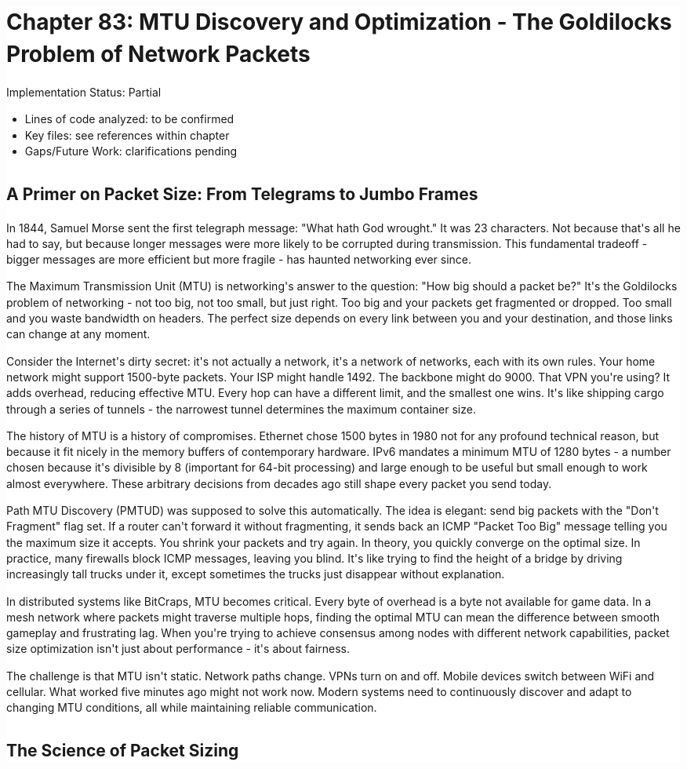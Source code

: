 # Chapter 83: MTU Discovery and Optimization - The Goldilocks Problem of Network Packets

Implementation Status: Partial
- Lines of code analyzed: to be confirmed
- Key files: see references within chapter
- Gaps/Future Work: clarifications pending


## A Primer on Packet Size: From Telegrams to Jumbo Frames

In 1844, Samuel Morse sent the first telegraph message: "What hath God wrought." It was 23 characters. Not because that's all he had to say, but because longer messages were more likely to be corrupted during transmission. This fundamental tradeoff - bigger messages are more efficient but more fragile - has haunted networking ever since.

The Maximum Transmission Unit (MTU) is networking's answer to the question: "How big should a packet be?" It's the Goldilocks problem of networking - not too big, not too small, but just right. Too big and your packets get fragmented or dropped. Too small and you waste bandwidth on headers. The perfect size depends on every link between you and your destination, and those links can change at any moment.

Consider the Internet's dirty secret: it's not actually a network, it's a network of networks, each with its own rules. Your home network might support 1500-byte packets. Your ISP might handle 1492. The backbone might do 9000. That VPN you're using? It adds overhead, reducing effective MTU. Every hop can have a different limit, and the smallest one wins. It's like shipping cargo through a series of tunnels - the narrowest tunnel determines the maximum container size.

The history of MTU is a history of compromises. Ethernet chose 1500 bytes in 1980 not for any profound technical reason, but because it fit nicely in the memory buffers of contemporary hardware. IPv6 mandates a minimum MTU of 1280 bytes - a number chosen because it's divisible by 8 (important for 64-bit processing) and large enough to be useful but small enough to work almost everywhere. These arbitrary decisions from decades ago still shape every packet you send today.

Path MTU Discovery (PMTUD) was supposed to solve this automatically. The idea is elegant: send big packets with the "Don't Fragment" flag set. If a router can't forward it without fragmenting, it sends back an ICMP "Packet Too Big" message telling you the maximum size it accepts. You shrink your packets and try again. In theory, you quickly converge on the optimal size. In practice, many firewalls block ICMP messages, leaving you blind. It's like trying to find the height of a bridge by driving increasingly tall trucks under it, except sometimes the trucks just disappear without explanation.

In distributed systems like BitCraps, MTU becomes critical. Every byte of overhead is a byte not available for game data. In a mesh network where packets might traverse multiple hops, finding the optimal MTU can mean the difference between smooth gameplay and frustrating lag. When you're trying to achieve consensus among nodes with different network capabilities, packet size optimization isn't just about performance - it's about fairness.

The challenge is that MTU isn't static. Network paths change. VPNs turn on and off. Mobile devices switch between WiFi and cellular. What worked five minutes ago might not work now. Modern systems need to continuously discover and adapt to changing MTU conditions, all while maintaining reliable communication.

## The Science of Packet Sizing
